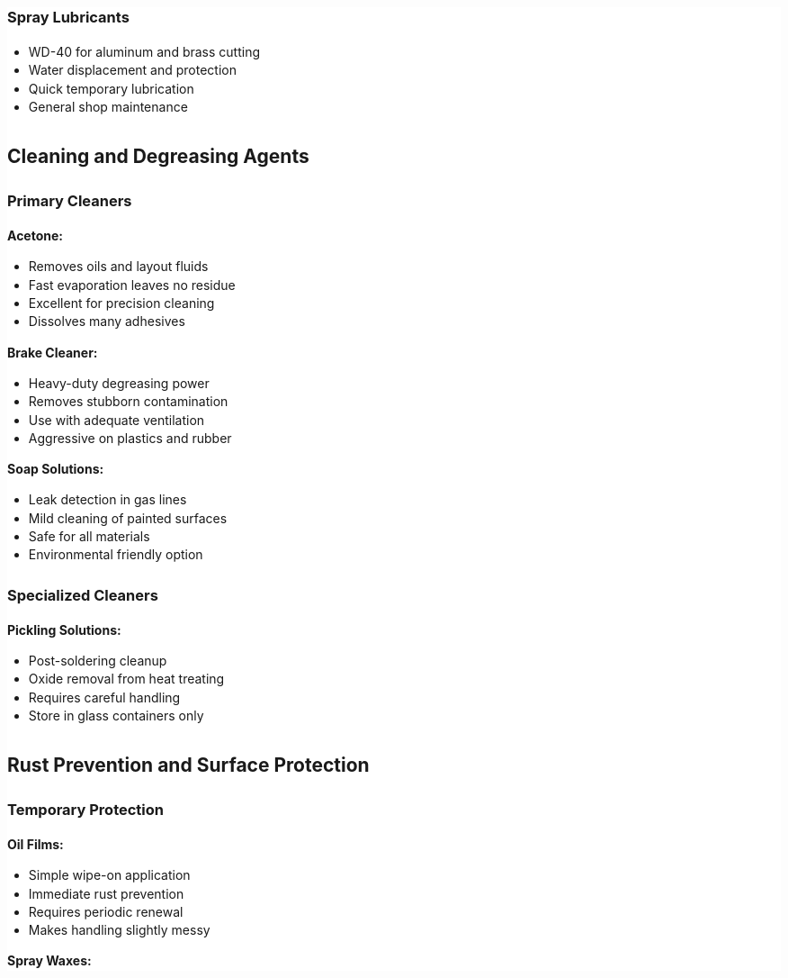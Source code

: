 ### Spray Lubricants

- WD-40 for aluminum and brass cutting
- Water displacement and protection
- Quick temporary lubrication
- General shop maintenance

## Cleaning and Degreasing Agents

### Primary Cleaners

**Acetone:**

- Removes oils and layout fluids
- Fast evaporation leaves no residue
- Excellent for precision cleaning
- Dissolves many adhesives

**Brake Cleaner:**

- Heavy-duty degreasing power
- Removes stubborn contamination
- Use with adequate ventilation
- Aggressive on plastics and rubber

**Soap Solutions:**

- Leak detection in gas lines
- Mild cleaning of painted surfaces
- Safe for all materials
- Environmental friendly option

### Specialized Cleaners

**Pickling Solutions:**

- Post-soldering cleanup
- Oxide removal from heat treating
- Requires careful handling
- Store in glass containers only

## Rust Prevention and Surface Protection

### Temporary Protection

**Oil Films:**

- Simple wipe-on application
- Immediate rust prevention
- Requires periodic renewal
- Makes handling slightly messy

**Spray Waxes:**
